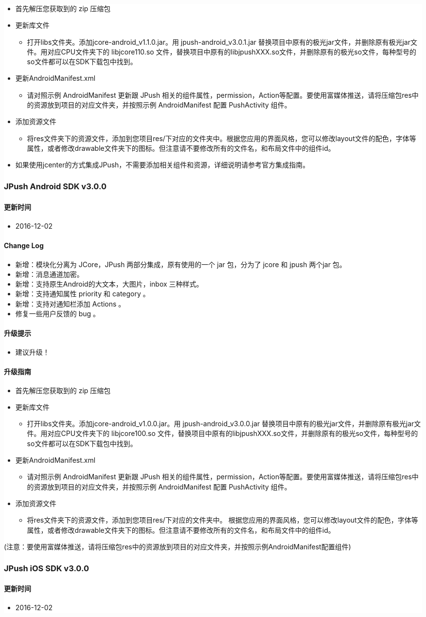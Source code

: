+ 首先解压您获取到的 zip 压缩包

+ 更新库文件
	+ 打开libs文件夹。添加jcore-android_v1.1.0.jar。用 jpush-android_v3.0.1.jar 替换项目中原有的极光jar文件，并删除原有极光jar文件。用对应CPU文件夹下的 libjcore110.so 文件，替换项目中原有的libjpushXXX.so文件，并删除原有的极光so文件，每种型号的so文件都可以在SDK下载包中找到。

+ 更新AndroidManifest.xml
	+ 请对照示例 AndroidManifest 更新跟 JPush 相关的组件属性，permission，Action等配置。要使用富媒体推送，请将压缩包res中的资源放到项目的对应文件夹，并按照示例 AndroidManifest 配置 PushActivity 组件。

+ 添加资源文件
    + 将res文件夹下的资源文件，添加到您项目res/下对应的文件夹中。根据您应用的界面风格，您可以修改layout文件的配色，字体等属性，或者修改drawable文件夹下的图标。但注意请不要修改所有的文件名，和布局文件中的组件id。

+ 如果使用jcenter的方式集成JPush，不需要添加相关组件和资源，详细说明请参考官方集成指南。



### JPush Android SDK v3.0.0

#### 更新时间

+ 2016-12-02

#### Change Log
+ 新增：模块化分离为 JCore，JPush 两部分集成，原有使用的一个 jar 包，分为了 jcore 和 jpush 两个jar 包。
+ 新增：消息通道加密。
+ 新增：支持原生Android的大文本，大图片，inbox 三种样式。
+ 新增：支持通知属性 priority 和 category 。
+ 新增：支持对通知栏添加 Actions 。
+ 修复一些用户反馈的 bug 。

#### 升级提示

+ 建议升级！

#### 升级指南

+ 首先解压您获取到的 zip 压缩包

+ 更新库文件
	+ 打开libs文件夹。添加jcore-android_v1.0.0.jar。用 jpush-android_v3.0.0.jar 替换项目中原有的极光jar文件，并删除原有极光jar文件。用对应CPU文件夹下的 libjcore100.so 文件，替换项目中原有的libjpushXXX.so文件，并删除原有的极光so文件，每种型号的so文件都可以在SDK下载包中找到。

+ 更新AndroidManifest.xml
	+ 请对照示例 AndroidManifest 更新跟 JPush 相关的组件属性，permission，Action等配置。要使用富媒体推送，请将压缩包res中的资源放到项目的对应文件夹，并按照示例 AndroidManifest 配置 PushActivity 组件。

+ 添加资源文件
	+ 将res文件夹下的资源文件，添加到您项目res/下对应的文件夹中。
根据您应用的界面风格，您可以修改layout文件的配色，字体等属性，或者修改drawable文件夹下的图标。但注意请不要修改所有的文件名，和布局文件中的组件id。


(注意：要使用富媒体推送，请将压缩包res中的资源放到项目的对应文件夹，并按照示例AndroidManifest配置组件)

### JPush iOS SDK v3.0.0

#### 更新时间
+ 2016-12-02
